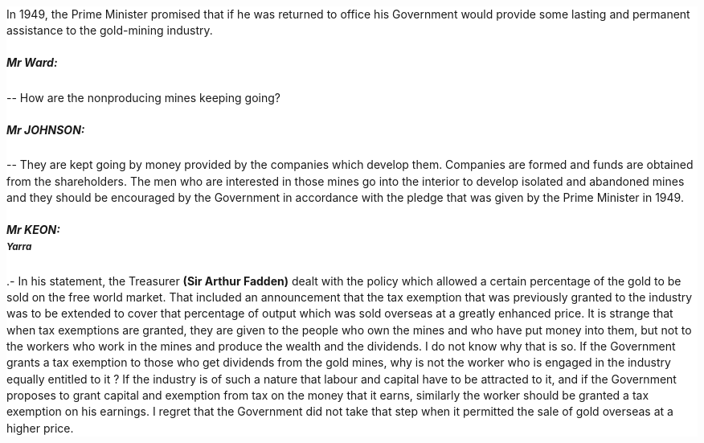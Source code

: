In 1949, the Prime Minister promised that if he was returned to office his Government would provide some lasting and permanent assistance to the gold-mining industry. 

##### Mr Ward:

-- How are the nonproducing mines keeping going? 

##### Mr JOHNSON:

-- They are kept going by money provided by the companies which develop them. Companies are formed and funds are obtained from the shareholders. The men who are interested in those mines go into the interior to develop isolated and abandoned mines and they should be encouraged by the Government in accordance with the pledge that was given by the Prime Minister in 1949. 

##### Mr KEON:<br><small class="text-muted">Yarra</small>

.- In his statement, the Treasurer  **(Sir Arthur Fadden)**  dealt with the policy which allowed a certain percentage of the gold to be sold on the free world market. That included an announcement that the tax exemption that was previously granted to the industry was to be extended to cover that percentage of output which was sold overseas at a greatly enhanced price. It is strange that when tax exemptions are granted, they are given to the people who own the mines and who have put money into them, but not to the workers who work in the mines and produce the wealth and the dividends. I do not know why that is so. If the Government grants a tax exemption to those who get dividends from the gold mines, why is not the worker who is engaged in the industry equally entitled to it ? If the industry is of such a nature that labour and capital have to be attracted to it, and if the Government proposes to grant capital and exemption from tax on the money that it earns, similarly the worker should be granted a tax exemption on his earnings. I regret that the Government did not take that step when it permitted the sale of gold overseas at a higher price. 

